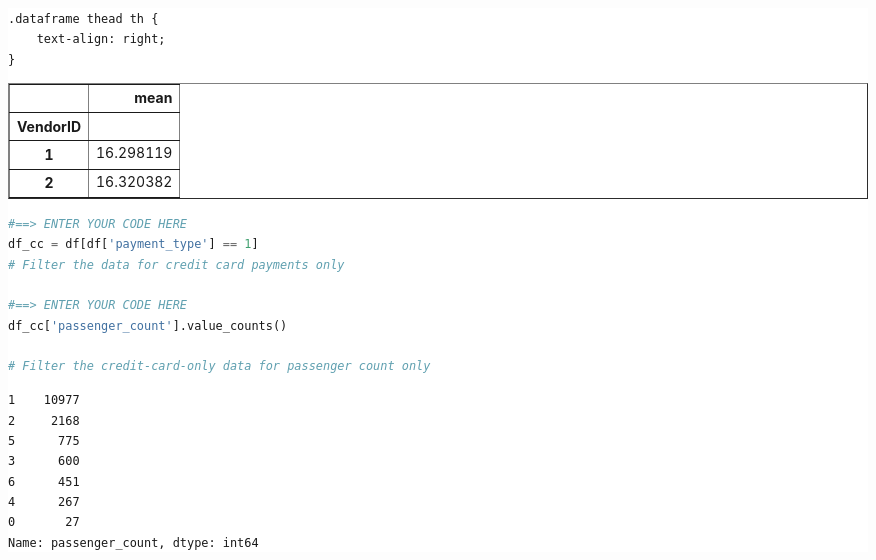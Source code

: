    .dataframe thead th {
        text-align: right;
    }
</style>
<table border="1" class="dataframe">
  <thead>
    <tr style="text-align: right;">
      <th></th>
      <th>mean</th>
    </tr>
    <tr>
      <th>VendorID</th>
      <th></th>
    </tr>
  </thead>
  <tbody>
    <tr>
      <th>1</th>
      <td>16.298119</td>
    </tr>
    <tr>
      <th>2</th>
      <td>16.320382</td>
    </tr>
  </tbody>
</table>
</div>




```python
#==> ENTER YOUR CODE HERE
df_cc = df[df['payment_type'] == 1]
# Filter the data for credit card payments only

#==> ENTER YOUR CODE HERE
df_cc['passenger_count'].value_counts()

# Filter the credit-card-only data for passenger count only
```




    1    10977
    2     2168
    5      775
    3      600
    6      451
    4      267
    0       27
    Name: passenger_count, dtype: int64


